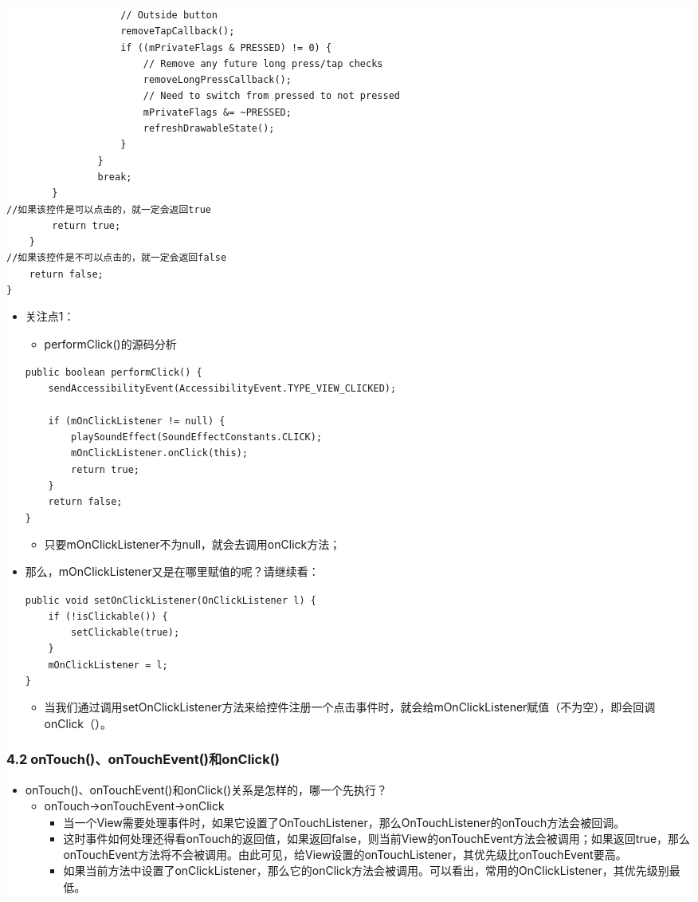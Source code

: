 ```
                    // Outside button  
                    removeTapCallback();  
                    if ((mPrivateFlags & PRESSED) != 0) {  
                        // Remove any future long press/tap checks  
                        removeLongPressCallback();  
                        // Need to switch from pressed to not pressed  
                        mPrivateFlags &= ~PRESSED;  
                        refreshDrawableState();  
                    }  
                }  
                break;  
        }  
//如果该控件是可以点击的，就一定会返回true
        return true;  
    }  
//如果该控件是不可以点击的，就一定会返回false
    return false;  
}
```

- 关注点1：

  - performClick()的源码分析

  ```
  public boolean performClick() {  
      sendAccessibilityEvent(AccessibilityEvent.TYPE_VIEW_CLICKED);  
  
      if (mOnClickListener != null) {  
          playSoundEffect(SoundEffectConstants.CLICK);  
          mOnClickListener.onClick(this);  
          return true;  
      }  
      return false;  
  }
  ```

  - 只要mOnClickListener不为null，就会去调用onClick方法；

- 那么，mOnClickListener又是在哪里赋值的呢？请继续看：

  ```
  public void setOnClickListener(OnClickListener l) {  
      if (!isClickable()) {  
          setClickable(true);  
      }  
      mOnClickListener = l;  
  }
  ```

  - 当我们通过调用setOnClickListener方法来给控件注册一个点击事件时，就会给mOnClickListener赋值（不为空），即会回调onClick（）。

### 4.2 onTouch()、onTouchEvent()和onClick()

- onTouch()、onTouchEvent()和onClick()关系是怎样的，哪一个先执行？
  - onTouch->onTouchEvent->onClick
    - 当一个View需要处理事件时，如果它设置了OnTouchListener，那么OnTouchListener的onTouch方法会被回调。
    - 这时事件如何处理还得看onTouch的返回值，如果返回false，则当前View的onTouchEvent方法会被调用；如果返回true，那么onTouchEvent方法将不会被调用。由此可见，给View设置的onTouchListener，其优先级比onTouchEvent要高。
    - 如果当前方法中设置了onClickListener，那么它的onClick方法会被调用。可以看出，常用的OnClickListener，其优先级别最低。
